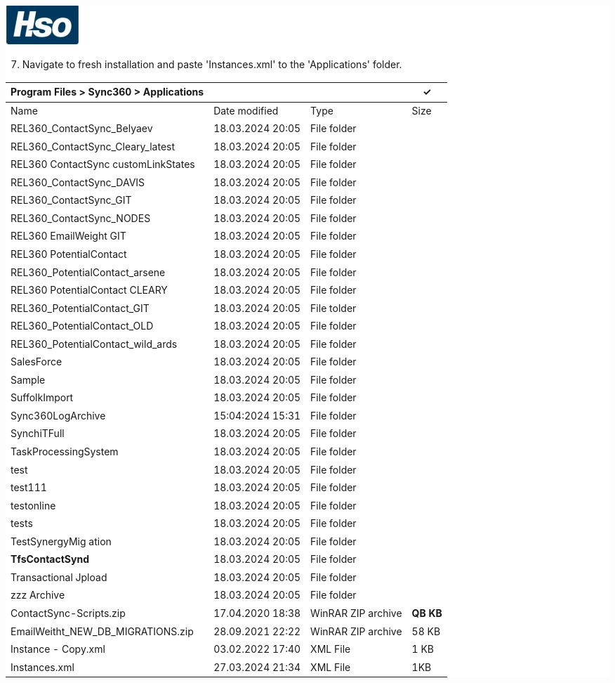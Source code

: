 ![](_page_16_Picture_1.jpeg)

7. Navigate to fresh installation and paste 'Instances.xml' to the 'Applications' folder.

| Program Files > Sync360 > Applications |                  |                    | $\checkmark$ |
|----------------------------------------|------------------|--------------------|--------------|
| Name                                   | Date modified    | Type               | Size         |
| REL360_ContactSync_Belyaev             | 18.03.2024 20:05 | File folder        |              |
| REL360_ContactSync_Cleary_latest       | 18.03.2024 20:05 | File folder        |              |
| REL360 ContactSync customLinkStates    | 18.03.2024 20:05 | File folder        |              |
| REL360_ContactSync_DAVIS               | 18.03.2024 20:05 | File folder        |              |
| REL360_ContactSync_GIT                 | 18.03.2024 20:05 | File folder        |              |
| REL360_ContactSync_NODES               | 18.03.2024 20:05 | File folder        |              |
| REL360 EmailWeight GIT                 | 18.03.2024 20:05 | File folder        |              |
| REL360 PotentialContact                | 18.03.2024 20:05 | File folder        |              |
| REL360_PotentialContact_arsene         | 18.03.2024 20:05 | File folder        |              |
| REL360 PotentialContact CLEARY         | 18.03.2024 20:05 | File folder        |              |
| REL360_PotentialContact_GIT            | 18.03.2024 20:05 | File tolder        |              |
| REL360_PotentialContact_OLD            | 18.03.2024 20:05 | File folder        |              |
| REL360_PotentialContact_wild_ards      | 18.03.2024 20:05 | File folder        |              |
| SalesForce                             | 18.03.2024 20:05 | File folder        |              |
| Sample                                 | 18.03.2024 20:05 | File folder        |              |
| SuffolkImport                          | 18.03.2024 20:05 | File folder        |              |
| Sync360LogArchive                      | 15:04:2024 15:31 | File folder        |              |
| SynchiTFull                            | 18.03.2024 20:05 | File folder        |              |
| TaskProcessingSystem                   | 18.03.2024 20:05 | File folder        |              |
| test                                   | 18.03.2024 20:05 | File folder        |              |
| test111                                | 18.03.2024 20:05 | File folder        |              |
| testonline                             | 18.03.2024 20:05 | File folder        |              |
| tests                                  | 18.03.2024 20:05 | File folder        |              |
| TestSynergyMig ation                   | 18.03.2024 20:05 | File folder        |              |
| <b>TfsContactSynd</b>                  | 18.03.2024 20:05 | File folder        |              |
| Transactional Jpload                   | 18.03.2024 20:05 | File folder        |              |
| zzz Archive                            | 18.03.2024 20:05 | File folder        |              |
| ContactSync-Scripts.zip                | 17.04.2020 18:38 | WinRAR ZIP archive | <b>QB KB</b> |
| EmailWeitht_NEW_DB_MIGRATIONS.zip      | 28.09.2021 22:22 | WinRAR ZIP archive | 58 KB        |
| Instance - Copy.xml                    | 03.02.2022 17:40 | XML File           | $1$ KB       |
| Instances.xml                          | 27.03.2024 21:34 | XML File           | 1KB          |
